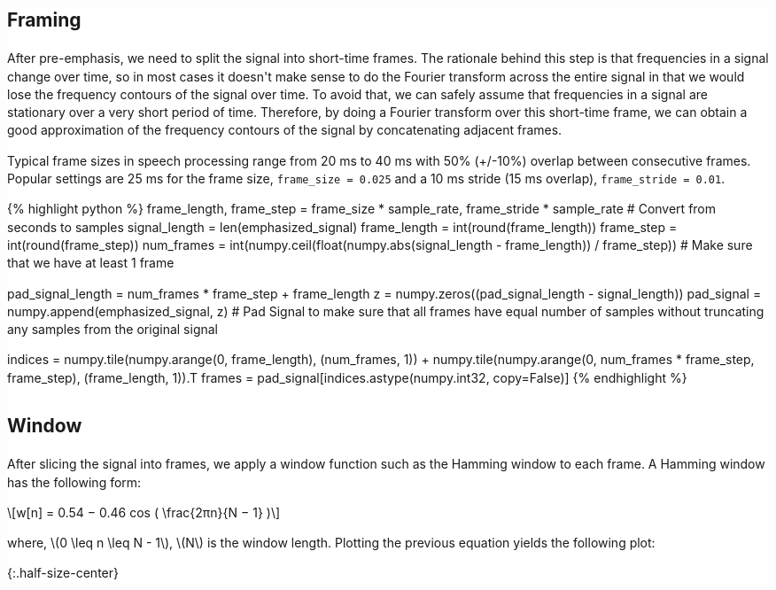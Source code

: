 ## Framing

After pre-emphasis, we need to split the signal into short-time frames.
The rationale behind this step is that frequencies in a signal change over time, so in most cases it doesn't make sense to do the Fourier transform across the entire signal in that we would lose the frequency contours of the signal over time.
To avoid that, we can safely assume that frequencies in a signal are stationary over a very short period of time.
Therefore, by doing a Fourier transform over this short-time frame, we can obtain a good approximation of the frequency contours of the signal by concatenating adjacent frames.

Typical frame sizes in speech processing range from 20 ms to 40 ms with 50% (+/-10%) overlap between consecutive frames.
Popular settings are 25 ms for the frame size, `frame_size = 0.025` and a 10 ms stride (15 ms overlap), `frame_stride = 0.01`.

{% highlight python %}
frame_length, frame_step = frame_size * sample_rate, frame_stride * sample_rate  # Convert from seconds to samples
signal_length = len(emphasized_signal)
frame_length = int(round(frame_length))
frame_step = int(round(frame_step))
num_frames = int(numpy.ceil(float(numpy.abs(signal_length - frame_length)) / frame_step))  # Make sure that we have at least 1 frame

pad_signal_length = num_frames * frame_step + frame_length
z = numpy.zeros((pad_signal_length - signal_length))
pad_signal = numpy.append(emphasized_signal, z) # Pad Signal to make sure that all frames have equal number of samples without truncating any samples from the original signal

indices = numpy.tile(numpy.arange(0, frame_length), (num_frames, 1)) + numpy.tile(numpy.arange(0, num_frames * frame_step, frame_step), (frame_length, 1)).T
frames = pad_signal[indices.astype(numpy.int32, copy=False)]
{% endhighlight %}


## Window

After slicing the signal into frames, we apply a window function such as the Hamming window to each frame. A Hamming window has the following form:

\\[w[n] = 0.54 − 0.46 cos ( \frac{2πn}{N − 1} )\\]

where, \\(0 \leq n \leq N - 1\\), \\(N\\) is the window length. Plotting the previous equation yields the following plot:

{:.half-size-center}

[^1]: Liftering is filtering in the cepstral domain. Note the abuse of notation in *spec*tral and *ceps*tral with *fil*tering and *lif*tering respectively.
[^2]: An excellent discussion on this topic is in [this thesis](https://tspace.library.utoronto.ca/bitstream/1807/44123/1/Mohamed_Abdel-rahman_201406_PhD_thesis.pdf).